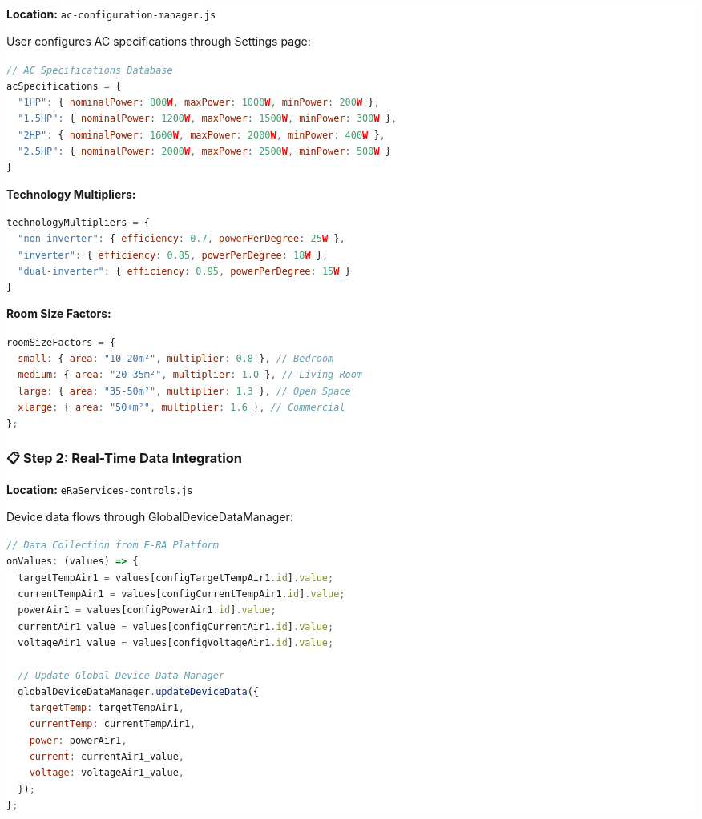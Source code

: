 **Location:** `ac-configuration-manager.js`

User configures AC specifications through Settings page:

```javascript
// AC Specifications Database
acSpecifications = {
  "1HP": { nominalPower: 800W, maxPower: 1000W, minPower: 200W },
  "1.5HP": { nominalPower: 1200W, maxPower: 1500W, minPower: 300W },
  "2HP": { nominalPower: 1600W, maxPower: 2000W, minPower: 400W },
  "2.5HP": { nominalPower: 2000W, maxPower: 2500W, minPower: 500W }
}
```

**Technology Multipliers:**

```javascript
technologyMultipliers = {
  "non-inverter": { efficiency: 0.7, powerPerDegree: 25W },
  "inverter": { efficiency: 0.85, powerPerDegree: 18W },
  "dual-inverter": { efficiency: 0.95, powerPerDegree: 15W }
}
```

**Room Size Factors:**

```javascript
roomSizeFactors = {
  small: { area: "10-20m²", multiplier: 0.8 }, // Bedroom
  medium: { area: "20-35m²", multiplier: 1.0 }, // Living Room
  large: { area: "35-50m²", multiplier: 1.3 }, // Open Space
  xlarge: { area: "50+m²", multiplier: 1.6 }, // Commercial
};
```

### 📋 Step 2: Real-Time Data Integration

**Location:** `eRaServices-controls.js`

Device data flows through GlobalDeviceDataManager:

```javascript
// Data Collection from E-RA Platform
onValues: (values) => {
  targetTempAir1 = values[configTargetTempAir1.id].value;
  currentTempAir1 = values[configCurrentTempAir1.id].value;
  powerAir1 = values[configPowerAir1.id].value;
  currentAir1_value = values[configCurrentAir1.id].value;
  voltageAir1_value = values[configVoltageAir1.id].value;

  // Update Global Device Data Manager
  globalDeviceDataManager.updateDeviceData({
    targetTemp: targetTempAir1,
    currentTemp: currentTempAir1,
    power: powerAir1,
    current: currentAir1_value,
    voltage: voltageAir1_value,
  });
};
```
